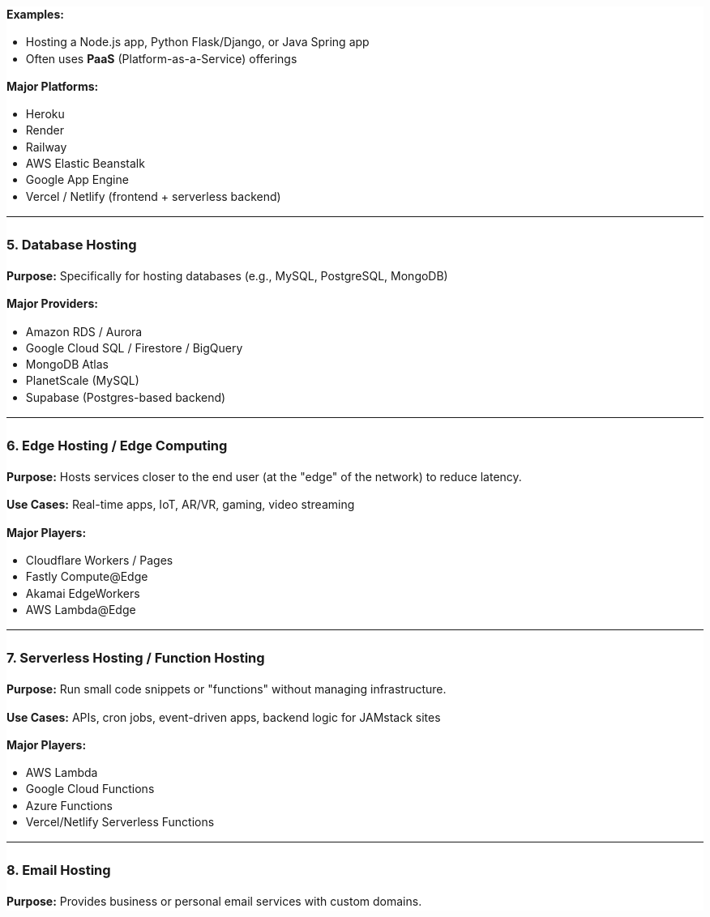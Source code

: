 **Examples:**
- Hosting a Node.js app, Python Flask/Django, or Java Spring app
- Often uses **PaaS** (Platform-as-a-Service) offerings

**Major Platforms:**
- Heroku
- Render
- Railway
- AWS Elastic Beanstalk
- Google App Engine
- Vercel / Netlify (frontend + serverless backend)

---

### **5. Database Hosting**
**Purpose:** Specifically for hosting databases (e.g., MySQL, PostgreSQL, MongoDB)

**Major Providers:**
- Amazon RDS / Aurora
- Google Cloud SQL / Firestore / BigQuery
- MongoDB Atlas
- PlanetScale (MySQL)
- Supabase (Postgres-based backend)

---


### **6. Edge Hosting / Edge Computing**
**Purpose:** Hosts services closer to the end user (at the "edge" of the network) to reduce latency.

**Use Cases:** Real-time apps, IoT, AR/VR, gaming, video streaming

**Major Players:**
- Cloudflare Workers / Pages
- Fastly Compute@Edge
- Akamai EdgeWorkers
- AWS Lambda@Edge

---

### **7. Serverless Hosting / Function Hosting**
**Purpose:** Run small code snippets or "functions" without managing infrastructure.

**Use Cases:** APIs, cron jobs, event-driven apps, backend logic for JAMstack sites

**Major Players:**
- AWS Lambda
- Google Cloud Functions
- Azure Functions
- Vercel/Netlify Serverless Functions

---

### **8. Email Hosting**
**Purpose:** Provides business or personal email services with custom domains.
